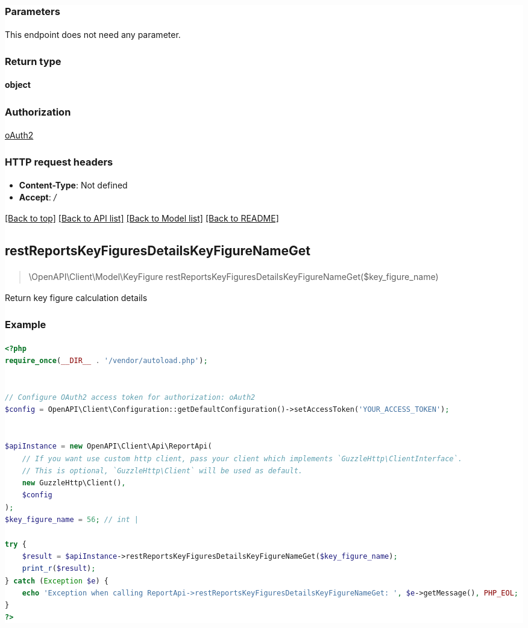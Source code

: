 ### Parameters

This endpoint does not need any parameter.

### Return type

**object**

### Authorization

[oAuth2](../../README.md#oAuth2)

### HTTP request headers

- **Content-Type**: Not defined
- **Accept**: */*

[[Back to top]](#) [[Back to API list]](../../README.md#documentation-for-api-endpoints)
[[Back to Model list]](../../README.md#documentation-for-models)
[[Back to README]](../../README.md)


## restReportsKeyFiguresDetailsKeyFigureNameGet

> \OpenAPI\Client\Model\KeyFigure restReportsKeyFiguresDetailsKeyFigureNameGet($key_figure_name)

Return key figure calculation details

### Example

```php
<?php
require_once(__DIR__ . '/vendor/autoload.php');


// Configure OAuth2 access token for authorization: oAuth2
$config = OpenAPI\Client\Configuration::getDefaultConfiguration()->setAccessToken('YOUR_ACCESS_TOKEN');


$apiInstance = new OpenAPI\Client\Api\ReportApi(
    // If you want use custom http client, pass your client which implements `GuzzleHttp\ClientInterface`.
    // This is optional, `GuzzleHttp\Client` will be used as default.
    new GuzzleHttp\Client(),
    $config
);
$key_figure_name = 56; // int | 

try {
    $result = $apiInstance->restReportsKeyFiguresDetailsKeyFigureNameGet($key_figure_name);
    print_r($result);
} catch (Exception $e) {
    echo 'Exception when calling ReportApi->restReportsKeyFiguresDetailsKeyFigureNameGet: ', $e->getMessage(), PHP_EOL;
}
?>
```
